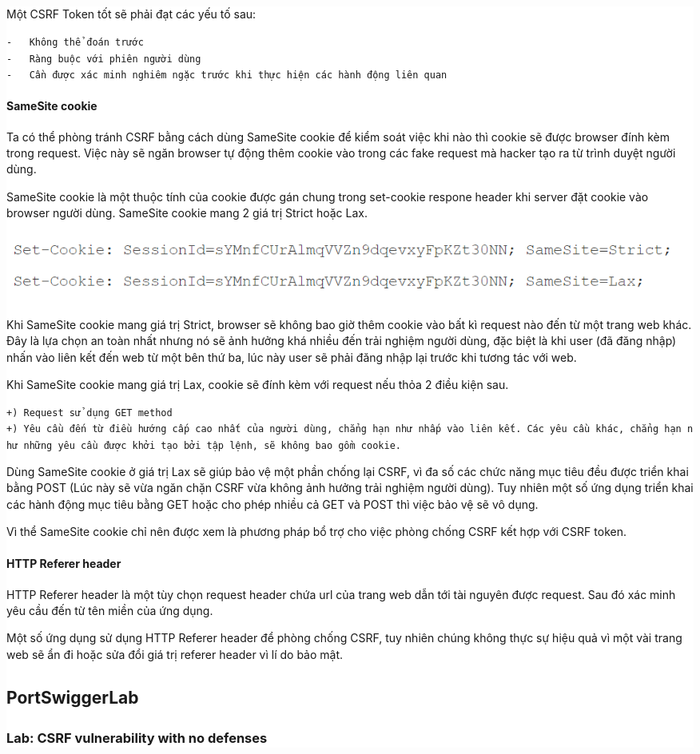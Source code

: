 Một CSRF Token tốt sẽ phải đạt các yếu tố sau:

```
-	Không thể đoán trước
-	Ràng buộc với phiên người dùng
-	Cần được xác minh nghiêm ngặc trước khi thực hiện các hành động liên quan
```

#### SameSite cookie

Ta có thể phòng tránh CSRF bằng cách dùng SameSite cookie để kiểm soát việc khi nào thì cookie sẽ được browser đính kèm trong request. Việc này sẽ ngăn browser tự động thêm cookie vào trong các fake request mà hacker tạo ra từ trình duyệt người dùng.

SameSite cookie là một thuộc tính của cookie được gán chung trong set-cookie respone header khi server đặt cookie vào browser người dùng. SameSite cookie mang 2 giá trị Strict hoặc Lax.

![](images/6.png)

Khi SameSite cookie mang giá trị Strict, browser sẽ không bao giờ thêm cookie vào bất kì request nào đến từ một trang web khác. Đây là lựa chọn an toàn nhất nhưng nó sẽ ảnh hưởng khá nhiều đến trải nghiệm người dùng, đặc biệt là khi user (đã đăng nhập) nhấn vào liên kết đến web từ một bên thứ ba, lúc này user sẽ phải đăng nhập lại trước khi tương tác với web.

Khi SameSite cookie mang giá trị Lax, cookie sẽ đính kèm với request nếu thỏa 2 điều kiện sau.

```
+) Request sử dụng GET method
+) Yêu cầu đến từ điều hướng cấp cao nhất của người dùng, chẳng hạn như nhấp vào liên kết. Các yêu cầu khác, chẳng hạn như những yêu cầu được khởi tạo bởi tập lệnh, sẽ không bao gồm cookie.
```

Dùng SameSite cookie ở giá trị Lax sẽ giúp bảo vệ một phần chống lại CSRF, vì đa số các chức năng mục tiêu đều được triển khai bằng POST (Lúc này sẽ vừa ngăn chặn CSRF vừa không ảnh hưởng trải nghiệm người dùng). Tuy nhiên một số ứng dụng triển khai các hành động mục tiêu bằng GET hoặc cho phép nhiều cả GET và POST thì việc bảo vệ sẽ vô dụng.

Vì thể SameSite cookie chỉ nên được xem là phương pháp bổ trợ cho việc phòng chống CSRF kết hợp với CSRF token.

#### HTTP Referer header

HTTP Referer header là một tùy chọn request header chứa url của trang web dẫn tới tài nguyên được request. Sau đó xác minh yêu cầu đến từ tên miền của ứng dụng.

Một số ứng dụng sử dụng HTTP Referer header để phòng chống CSRF, tuy nhiên chúng không thực sự hiệu quả vì một vài trang web sẽ ẩn đi hoặc sửa đổi giá trị referer header vì lí do bảo mật.


## PortSwiggerLab

### Lab: CSRF vulnerability with no defenses
